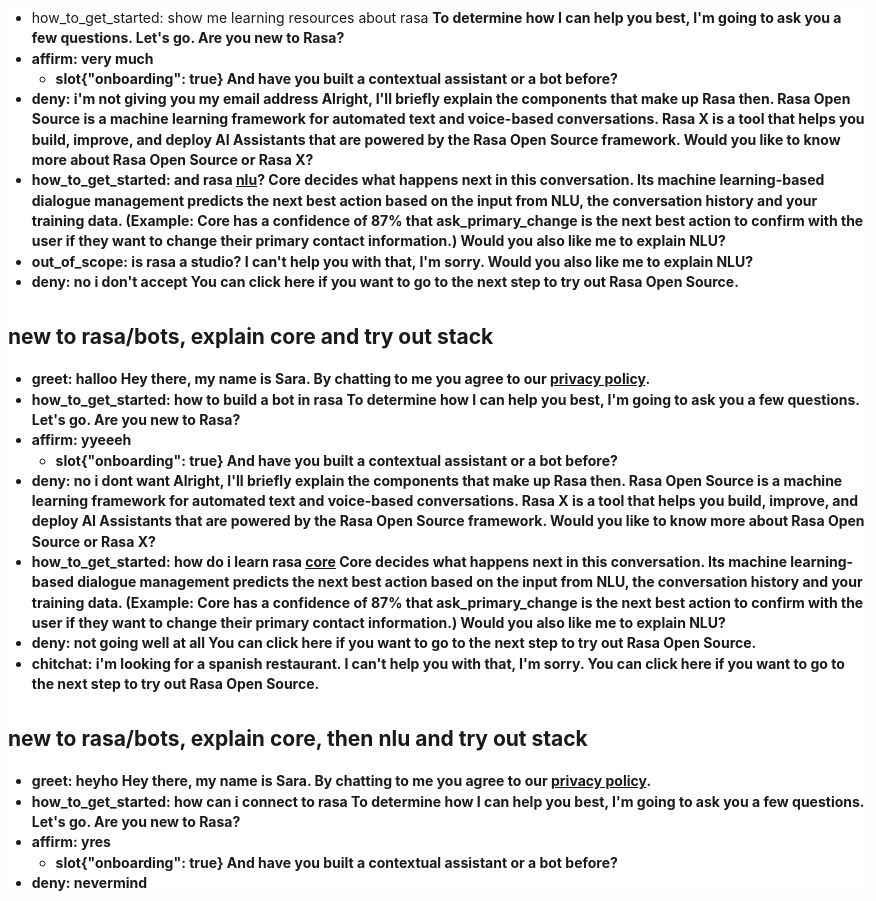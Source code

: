 * how_to_get_started: show me learning resources about rasa
    <B> To determine how I can help you best, I'm going to ask you a few questions. Let's go. Are you new to Rasa?
* affirm: very much
    - slot{"onboarding": true}
    <B> And have you built a contextual assistant or a bot before?
* deny: i'm not giving you my email address
    <B> Alright, I'll briefly explain the components that make up Rasa then. Rasa Open Source is a machine learning framework for automated text and voice-based conversations. Rasa X is a tool that helps you build, improve, and deploy AI Assistants that are powered by the Rasa Open Source framework. 
    <B> Would you like to know more about Rasa Open Source or Rasa X?
* how_to_get_started: and rasa [nlu](product)?
    <B> Core decides what happens next in this conversation. Its machine learning-based dialogue management predicts the next best action based on the input from NLU, the conversation history and your training data. (Example: Core has a confidence of 87% that ask_primary_change is the next best action to confirm with the user if they want to change their primary contact information.) 
    <B> Would you also like me to explain NLU?
* out_of_scope: is rasa a studio?
    <B> I can't help you with that, I'm sorry.
    <B> Would you also like me to explain NLU?
* deny: no i don't accept
    <B> You can click here if you want to go to the next step to try out Rasa Open Source.
## new to rasa/bots, explain core and try out stack
* greet: halloo
    <B> Hey there, my name is Sara. 
    <B> By chatting to me you agree to our [privacy policy](https://rasa.com/privacy-policy/).
* how_to_get_started: how to build a bot in rasa
    <B> To determine how I can help you best, I'm going to ask you a few questions. Let's go. Are you new to Rasa?
* affirm: yyeeeh
    - slot{"onboarding": true}
    <B> And have you built a contextual assistant or a bot before?
* deny: no i dont want
    <B> Alright, I'll briefly explain the components that make up Rasa then. Rasa Open Source is a machine learning framework for automated text and voice-based conversations. Rasa X is a tool that helps you build, improve, and deploy AI Assistants that are powered by the Rasa Open Source framework. 
    <B> Would you like to know more about Rasa Open Source or Rasa X?
* how_to_get_started: how do i learn rasa [core](product)
    <B> Core decides what happens next in this conversation. Its machine learning-based dialogue management predicts the next best action based on the input from NLU, the conversation history and your training data. (Example: Core has a confidence of 87% that ask_primary_change is the next best action to confirm with the user if they want to change their primary contact information.) 
    <B> Would you also like me to explain NLU?
* deny: not going well at all
    <B> You can click here if you want to go to the next step to try out Rasa Open Source.
* chitchat: i'm looking for a spanish restaurant.
    <B> I can't help you with that, I'm sorry. 
    <B> You can click here if you want to go to the next step to try out Rasa Open Source.
## new to rasa/bots, explain core, then nlu and try out stack
* greet: heyho
    <B> Hey there, my name is Sara. 
    <B> By chatting to me you agree to our [privacy policy](https://rasa.com/privacy-policy/).
* how_to_get_started: how can i connect to rasa
    <B> To determine how I can help you best, I'm going to ask you a few questions. Let's go. Are you new to Rasa?
* affirm: yres
    - slot{"onboarding": true}
    <B> And have you built a contextual assistant or a bot before?
* deny: nevermind
